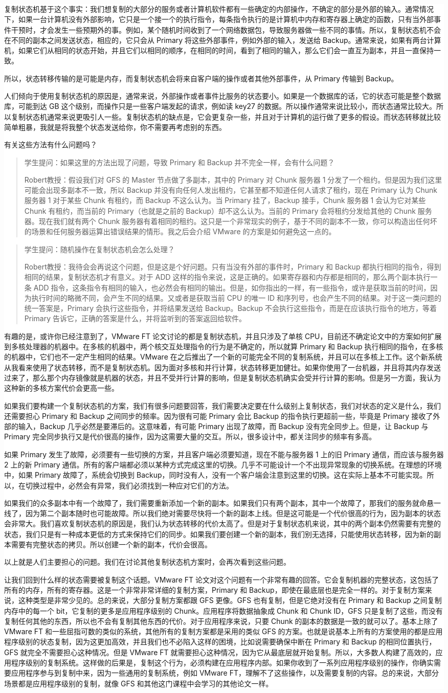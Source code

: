 复制状态机基于这个事实：我们想复制的大部分的服务或者计算机软件都有一些确定的内部操作，不确定的部分是外部的输入。通常情况下，如果一台计算机没有外部影响，它只是一个接一个的执行指令，每条指令执行的是计算机中内存和寄存器上确定的函数，只有当外部事件干预时，才会发生一些预期外的事。例如，某个随机时间收到了一个网络数据包，导致服务器做一些不同的事情。所以，复制状态机不会在不同的副本之间发送状态，相应的，它只会从 Primary 将这些外部事件，例如外部的输入，发送给 Backup。通常来说，如果有两台计算机，如果它们从相同的状态开始，并且它们以相同的顺序，在相同的时间，看到了相同的输入，那么它们会一直互为副本，并且一直保持一致。

所以，状态转移传输的是可能是内存，而复制状态机会将来自客户端的操作或者其他外部事件，从 Primary 传输到 Backup。

人们倾向于使用复制状态机的原因是，通常来说，外部操作或者事件比服务的状态要小。如果是一个数据库的话，它的状态可能是整个数据库，可能到达 GB 这个级别，而操作只是一些客户端发起的请求，例如读 key27 的数据。所以操作通常来说比较小，而状态通常比较大。所以复制状态机通常来说更吸引人一些。复制状态机的缺点是，它会更复杂一些，并且对于计算机的运行做了更多的假设。而状态转移就比较简单粗暴，我就是将我整个状态发送给你，你不需要再考虑别的东西。

有关这些方法有什么问题吗？

> 学生提问：如果这里的方法出现了问题，导致 Primary 和 Backup 并不完全一样，会有什么问题？
>
> Robert教授：假设我们对 GFS 的 Master 节点做了多副本，其中的 Primary 对 Chunk 服务器 1 分发了一个租约。但是因为我们这里可能会出现多副本不一致，所以 Backup 并没有向任何人发出租约，它甚至都不知道任何人请求了租约，现在 Primary 认为 Chunk 服务器 1 对于某些 Chunk 有租约，而 Backup 不这么认为。当 Primary 挂了，Backup 接手，Chunk 服务器 1 会认为它对某些 Chunk 有租约，而当前的 Primary（也就是之前的 Backup）却不这么认为。当前的 Primary 会将租约分发给其他的 Chunk 服务器。现在我们就有两个 Chunk 服务器有着相同的租约。这只是一个非常现实的例子，基于不同的副本不一致，你可以构造出任何坏的场景和任何服务器运算出错误结果的情形。我之后会介绍 VMware 的方案是如何避免这一点的。

> 学生提问：随机操作在复制状态机会怎么处理？
>
> Robert教授：我待会会再说这个问题，但是这是个好问题。只有当没有外部的事件时，Primary 和 Backup 都执行相同的指令，得到相同的结果，复制状态机才有意义。对于 ADD 这样的指令来说，这是正确的。如果寄存器和内存都是相同的，那么两个副本执行一条 ADD 指令，这条指令有相同的输入，也必然会有相同的输出。但是，如你指出的一样，有一些指令，或许是获取当前的时间，因为执行时间的略微不同，会产生不同的结果。又或者是获取当前 CPU 的唯一 ID 和序列号，也会产生不同的结果。对于这一类问题的统一答案是，Primary 会执行这些指令，并将结果发送给 Backup。Backup 不会执行这些指令，而是在应该执行指令的地方，等着 Primary 告诉它，正确的答案是什么，并将监听到的答案返回给软件。

有趣的是，或许你已经注意到了，VMware FT 论文讨论的都是复制状态机，并且只涉及了单核 CPU，目前还不确定论文中的方案如何扩展到多核处理器的机器中。在多核的机器中，两个核交互处理指令的行为是不确定的，所以就算 Primary 和 Backup 执行相同的指令，在多核的机器中，它们也不一定产生相同的结果。VMware 在之后推出了一个新的可能完全不同的复制系统，并且可以在多核上工作。这个新系统从我看来使用了状态转移，而不是复制状态机。因为面对多核和并行计算，状态转移更加健壮。如果你使用了一台机器，并且将其内存发送过来了，那么那个内存镜像就是机器的状态，并且不受并行计算的影响，但是复制状态机确实会受并行计算的影响。但是另一方面，我认为这种新的多核方案代价会更高一些。

如果我们要构建一个复制状态机的方案，我们有很多问题要回答，我们需要决定要在什么级别上复制状态，我们对状态的定义是什么，我们还需要担心 Primary 和 Backup 之间同步的频率。因为很有可能 Primary 会比 Backup 的指令执行更超前一些，毕竟是 Primary 接收了外部的输入，Backup 几乎必然是要滞后的。这意味着，有可能 Primary 出现了故障，而 Backup 没有完全同步上。但是，让 Backup 与 Primary 完全同步执行又是代价很高的操作，因为这需要大量的交互。所以，很多设计中，都关注同步的频率有多高。

如果 Primary 发生了故障，必须要有一些切换的方案，并且客户端必须要知道，现在不能与服务器 1 上的旧 Primary 通信，而应该与服务器 2 上的新 Primary 通信。所有的客户端都必须以某种方式完成这里的切换。几乎不可能设计一个不出现异常现象的切换系统。在理想的环境中，如果 Primary 故障了，系统会切换到 Backup，同时没有人，没有一个客户端会注意到这里的切换。这在实际上基本不可能实现。所以，在切换过程中，必然会有异常，我们必须找到一种应对它们的方法。

如果我们的众多副本中有一个故障了，我们需要重新添加一个新的副本。如果我们只有两个副本，其中一个故障了，那我们的服务就命悬一线了，因为第二个副本随时也可能故障。所以我们绝对需要尽快将一个新的副本上线。但是这可能是一个代价很高的行为，因为副本的状态会非常大。我们喜欢复制状态机的原因是，我们认为状态转移的代价太高了。但是对于复制状态机来说，其中的两个副本仍然需要有完整的状态，我们只是有一种成本更低的方式来保持它们的同步。如果我们要创建一个新的副本，我们别无选择，只能使用状态转移，因为新的副本需要有完整状态的拷贝。所以创建一个新的副本，代价会很高。

以上就是人们主要担心的问题。我们在讨论其他复制状态机方案时，会再次看到这些问题。

让我们回到什么样的状态需要被复制这个话题。VMware FT 论文对这个问题有一个非常有趣的回答。它会复制机器的完整状态，这包括了所有的内存，所有的寄存器。这是一个非常非常详细的复制方案，Primary 和 Backup，即使在最底层也是完全一样的。对于复制方案来说，这种类型是非常少见的。总的来说，大部分复制方案都跟 GFS 更像。GFS 也有复制，但是它绝对没有在 Primary 和 Backup 之间复制内存中的每一个 bit，它复制的更多是应用程序级别的 Chunk。应用程序将数据抽象成 Chunk 和 Chunk ID，GFS 只是复制了这些，而没有复制任何其他的东西，所以也不会有复制其他东西的代价。对于应用程序来说，只要 Chunk 的副本的数据是一致的就可以了。基本上除了 VMware FT 和一些屈指可数的类似的系统，其他所有的复制方案都是采用的类似 GFS 的方案。也就是说基本上所有的方案使用的都是应用程序级别的状态复制，因为这更加高效，并且我们也不必陷入这样的困境，比如说需要确保中断在 Primary 和 Backup 的相同位置执行，GFS 就完全不需要担心这种情况。但是 VMware FT 就需要担心这种情况，因为它从最底层就开始复制。所以，大多数人构建了高效的，应用程序级别的复制系统。这样做的后果是，复制这个行为，必须构建在应用程序内部。如果你收到了一系列应用程序级别的操作，你确实需要应用程序参与到复制中来，因为一些通用的复制系统，例如 VMware FT，理解不了这些操作，以及需要复制的内容。总的来说，大部分场景都是应用程序级别的复制，就像 GFS 和其他这门课程中会学习的其他论文一样。
